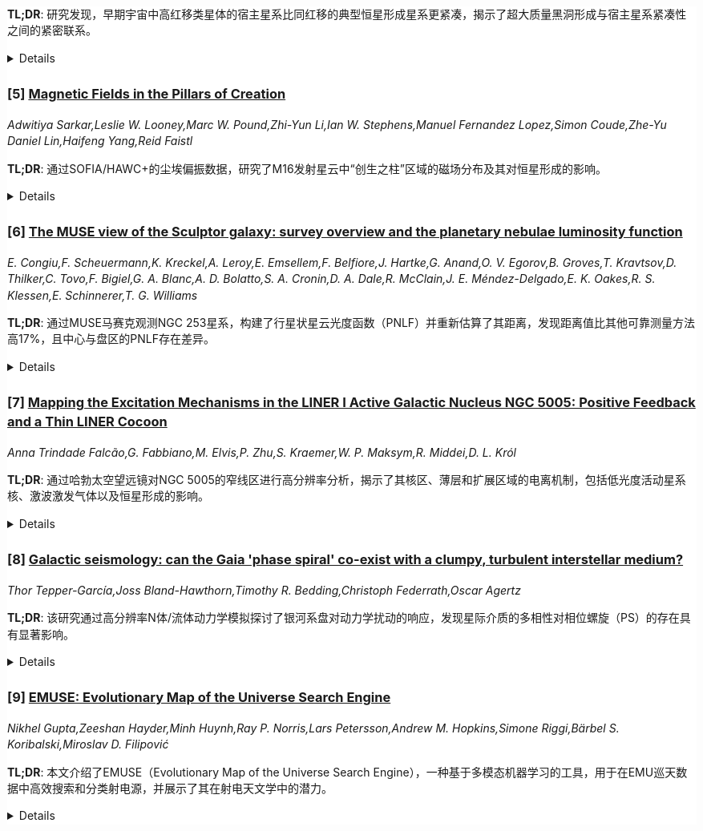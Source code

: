 **TL;DR**: 研究发现，早期宇宙中高红移类星体的宿主星系比同红移的典型恒星形成星系更紧凑，揭示了超大质量黑洞形成与宿主星系紧凑性之间的紧密联系。


<details><summary>Details</summary></details>

### [5] [Magnetic Fields in the Pillars of Creation](https://arxiv.org/abs/2506.14902)
*Adwitiya Sarkar,Leslie W. Looney,Marc W. Pound,Zhi-Yun Li,Ian W. Stephens,Manuel Fernandez Lopez,Simon Coude,Zhe-Yu Daniel Lin,Haifeng Yang,Reid Faistl*

**TL;DR**: 通过SOFIA/HAWC+的尘埃偏振数据，研究了M16发射星云中“创生之柱”区域的磁场分布及其对恒星形成的影响。


<details><summary>Details</summary></details>

### [6] [The MUSE view of the Sculptor galaxy: survey overview and the planetary nebulae luminosity function](https://arxiv.org/abs/2506.14921)
*E. Congiu,F. Scheuermann,K. Kreckel,A. Leroy,E. Emsellem,F. Belfiore,J. Hartke,G. Anand,O. V. Egorov,B. Groves,T. Kravtsov,D. Thilker,C. Tovo,F. Bigiel,G. A. Blanc,A. D. Bolatto,S. A. Cronin,D. A. Dale,R. McClain,J. E. Méndez-Delgado,E. K. Oakes,R. S. Klessen,E. Schinnerer,T. G. Williams*

**TL;DR**: 通过MUSE马赛克观测NGC 253星系，构建了行星状星云光度函数（PNLF）并重新估算了其距离，发现距离值比其他可靠测量方法高17%，且中心与盘区的PNLF存在差异。


<details><summary>Details</summary></details>

### [7] [Mapping the Excitation Mechanisms in the LINER I Active Galactic Nucleus NGC 5005: Positive Feedback and a Thin LINER Cocoon](https://arxiv.org/abs/2506.14931)
*Anna Trindade Falcão,G. Fabbiano,M. Elvis,P. Zhu,S. Kraemer,W. P. Maksym,R. Middei,D. L. Król*

**TL;DR**: 通过哈勃太空望远镜对NGC 5005的窄线区进行高分辨率分析，揭示了其核区、薄层和扩展区域的电离机制，包括低光度活动星系核、激波激发气体以及恒星形成的影响。


<details><summary>Details</summary></details>

### [8] [Galactic seismology: can the Gaia 'phase spiral' co-exist with a clumpy, turbulent interstellar medium?](https://arxiv.org/abs/2506.15059)
*Thor Tepper-García,Joss Bland-Hawthorn,Timothy R. Bedding,Christoph Federrath,Oscar Agertz*

**TL;DR**: 该研究通过高分辨率N体/流体动力学模拟探讨了银河系盘对动力学扰动的响应，发现星际介质的多相性对相位螺旋（PS）的存在具有显著影响。


<details><summary>Details</summary></details>

### [9] [EMUSE: Evolutionary Map of the Universe Search Engine](https://arxiv.org/abs/2506.15090)
*Nikhel Gupta,Zeeshan Hayder,Minh Huynh,Ray P. Norris,Lars Petersson,Andrew M. Hopkins,Simone Riggi,Bärbel S. Koribalski,Miroslav D. Filipović*

**TL;DR**: 本文介绍了EMUSE（Evolutionary Map of the Universe Search Engine），一种基于多模态机器学习的工具，用于在EMU巡天数据中高效搜索和分类射电源，并展示了其在射电天文学中的潜力。


<details><summary>Details</summary></details>
